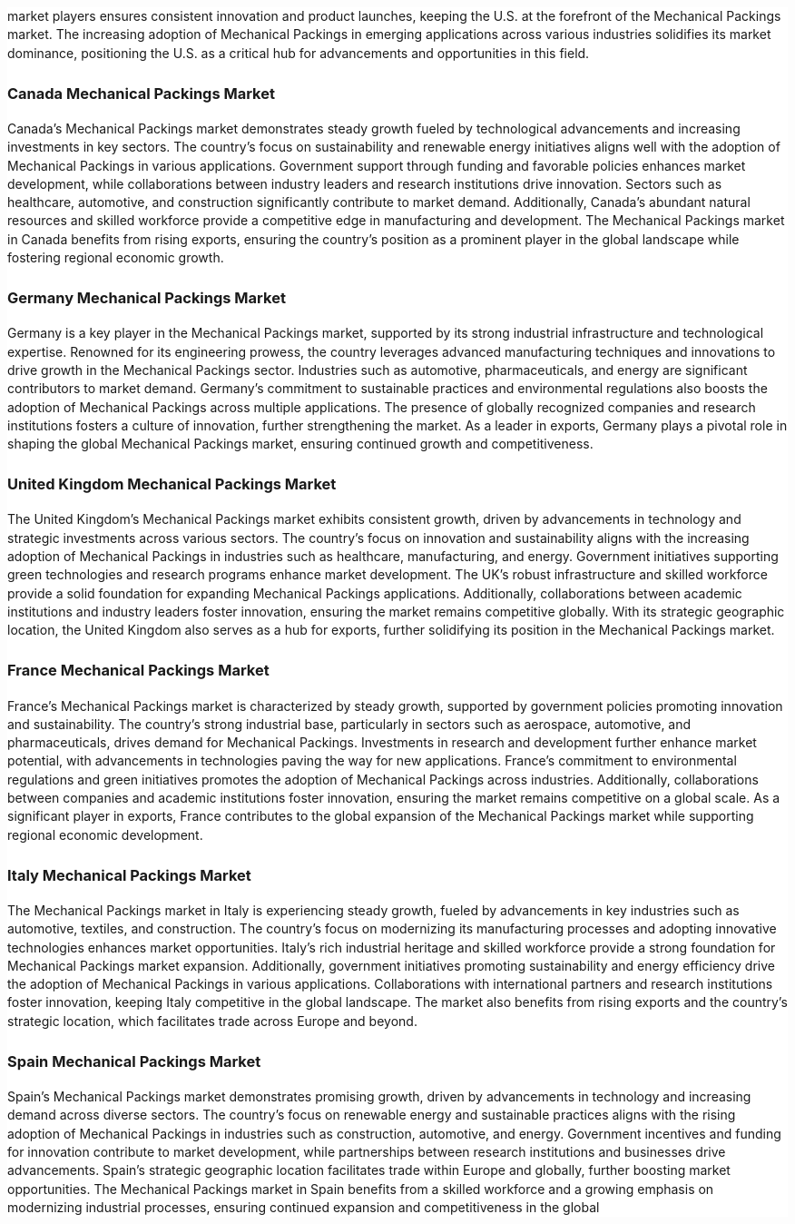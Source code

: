 market players ensures consistent innovation and product launches, keeping the U.S. at the forefront of the Mechanical Packings market. The increasing adoption of Mechanical Packings in emerging applications across various industries solidifies its market dominance, positioning the U.S. as a critical hub for advancements and opportunities in this field.</p><h3>Canada Mechanical Packings Market</h3><p>Canada&rsquo;s Mechanical Packings market demonstrates steady growth fueled by technological advancements and increasing investments in key sectors. The country&rsquo;s focus on sustainability and renewable energy initiatives aligns well with the adoption of Mechanical Packings in various applications. Government support through funding and favorable policies enhances market development, while collaborations between industry leaders and research institutions drive innovation. Sectors such as healthcare, automotive, and construction significantly contribute to market demand. Additionally, Canada&rsquo;s abundant natural resources and skilled workforce provide a competitive edge in manufacturing and development. The Mechanical Packings market in Canada benefits from rising exports, ensuring the country&rsquo;s position as a prominent player in the global landscape while fostering regional economic growth.</p><h3>Germany Mechanical Packings Market</h3><p>Germany is a key player in the Mechanical Packings market, supported by its strong industrial infrastructure and technological expertise. Renowned for its engineering prowess, the country leverages advanced manufacturing techniques and innovations to drive growth in the Mechanical Packings sector. Industries such as automotive, pharmaceuticals, and energy are significant contributors to market demand. Germany&rsquo;s commitment to sustainable practices and environmental regulations also boosts the adoption of Mechanical Packings across multiple applications. The presence of globally recognized companies and research institutions fosters a culture of innovation, further strengthening the market. As a leader in exports, Germany plays a pivotal role in shaping the global Mechanical Packings market, ensuring continued growth and competitiveness.</p><h3>United Kingdom Mechanical Packings Market</h3><p>The United Kingdom&rsquo;s Mechanical Packings market exhibits consistent growth, driven by advancements in technology and strategic investments across various sectors. The country&rsquo;s focus on innovation and sustainability aligns with the increasing adoption of Mechanical Packings in industries such as healthcare, manufacturing, and energy. Government initiatives supporting green technologies and research programs enhance market development. The UK&rsquo;s robust infrastructure and skilled workforce provide a solid foundation for expanding Mechanical Packings applications. Additionally, collaborations between academic institutions and industry leaders foster innovation, ensuring the market remains competitive globally. With its strategic geographic location, the United Kingdom also serves as a hub for exports, further solidifying its position in the Mechanical Packings market.</p><h3>France Mechanical Packings Market</h3><p>France&rsquo;s Mechanical Packings market is characterized by steady growth, supported by government policies promoting innovation and sustainability. The country&rsquo;s strong industrial base, particularly in sectors such as aerospace, automotive, and pharmaceuticals, drives demand for Mechanical Packings. Investments in research and development further enhance market potential, with advancements in technologies paving the way for new applications. France&rsquo;s commitment to environmental regulations and green initiatives promotes the adoption of Mechanical Packings across industries. Additionally, collaborations between companies and academic institutions foster innovation, ensuring the market remains competitive on a global scale. As a significant player in exports, France contributes to the global expansion of the Mechanical Packings market while supporting regional economic development.</p><h3>Italy Mechanical Packings Market</h3><p>The Mechanical Packings market in Italy is experiencing steady growth, fueled by advancements in key industries such as automotive, textiles, and construction. The country&rsquo;s focus on modernizing its manufacturing processes and adopting innovative technologies enhances market opportunities. Italy&rsquo;s rich industrial heritage and skilled workforce provide a strong foundation for Mechanical Packings market expansion. Additionally, government initiatives promoting sustainability and energy efficiency drive the adoption of Mechanical Packings in various applications. Collaborations with international partners and research institutions foster innovation, keeping Italy competitive in the global landscape. The market also benefits from rising exports and the country&rsquo;s strategic location, which facilitates trade across Europe and beyond.</p><h3>Spain Mechanical Packings Market</h3><p>Spain&rsquo;s Mechanical Packings market demonstrates promising growth, driven by advancements in technology and increasing demand across diverse sectors. The country&rsquo;s focus on renewable energy and sustainable practices aligns with the rising adoption of Mechanical Packings in industries such as construction, automotive, and energy. Government incentives and funding for innovation contribute to market development, while partnerships between research institutions and businesses drive advancements. Spain&rsquo;s strategic geographic location facilitates trade within Europe and globally, further boosting market opportunities. The Mechanical Packings market in Spain benefits from a skilled workforce and a growing emphasis on modernizing industrial processes, ensuring continued expansion and competitiveness in the global